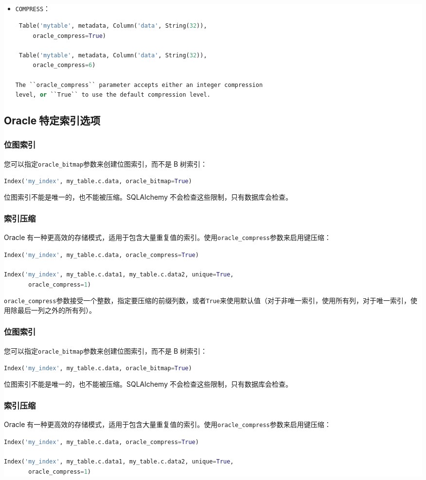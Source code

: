 +   `COMPRESS`：

    ```py
     Table('mytable', metadata, Column('data', String(32)),
         oracle_compress=True)

     Table('mytable', metadata, Column('data', String(32)),
         oracle_compress=6)

    The ``oracle_compress`` parameter accepts either an integer compression
    level, or ``True`` to use the default compression level.
    ```

## Oracle 特定索引选项

### 位图索引

您可以指定`oracle_bitmap`参数来创建位图索引，而不是 B 树索引：

```py
Index('my_index', my_table.c.data, oracle_bitmap=True)
```

位图索引不能是唯一的，也不能被压缩。SQLAlchemy 不会检查这些限制，只有数据库会检查。

### 索引压缩

Oracle 有一种更高效的存储模式，适用于包含大量重复值的索引。使用`oracle_compress`参数来启用键压缩：

```py
Index('my_index', my_table.c.data, oracle_compress=True)

Index('my_index', my_table.c.data1, my_table.c.data2, unique=True,
       oracle_compress=1)
```

`oracle_compress`参数接受一个整数，指定要压缩的前缀列数，或者`True`来使用默认值（对于非唯一索引，使用所有列，对于唯一索引，使用除最后一列之外的所有列）。

### 位图索引

您可以指定`oracle_bitmap`参数来创建位图索引，而不是 B 树索引：

```py
Index('my_index', my_table.c.data, oracle_bitmap=True)
```

位图索引不能是唯一的，也不能被压缩。SQLAlchemy 不会检查这些限制，只有数据库会检查。

### 索引压缩

Oracle 有一种更高效的存储模式，适用于包含大量重复值的索引。使用`oracle_compress`参数来启用键压缩：

```py
Index('my_index', my_table.c.data, oracle_compress=True)

Index('my_index', my_table.c.data1, my_table.c.data2, unique=True,
       oracle_compress=1)
```
